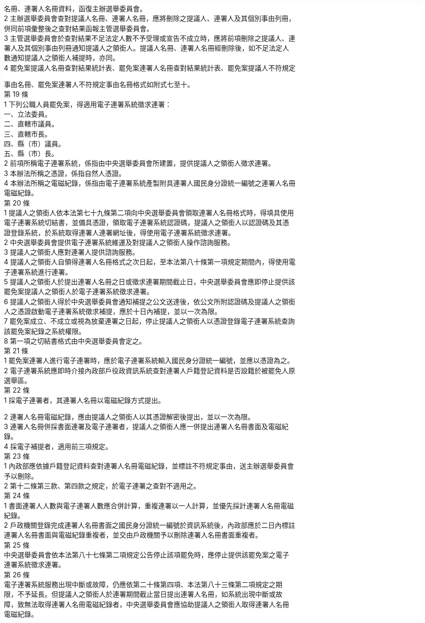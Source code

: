 名冊、連署人名冊資料，函復主辦選舉委員會。  
2 主辦選舉委員會查對提議人名冊、連署人名冊，應將刪除之提議人、連署人及其個別事由列冊，  
併同前項彙整後之查對結果函報主管選舉委員會。  
3 主管選舉委員會於查對結果不足法定人數不予受理或宣告不成立時，應將前項刪除之提議人、連  
署人及其個別事由列冊通知提議人之領銜人。提議人名冊、連署人名冊經刪除後，如不足法定人  
數通知提議人之領銜人補提時，亦同。  
4 罷免案提議人名冊查對結果統計表、罷免案連署人名冊查對結果統計表、罷免案提議人不符規定  


事由名冊、罷免案連署人不符規定事由名冊格式如附式七至十。  
第 19 條  
1 下列公職人員罷免案，得適用電子連署系統徵求連署：  
一、立法委員。  
二、直轄市議員。  
三、直轄市長。  
四、縣（市）議員。  
五、縣（市）長。  
2 前項所稱電子連署系統，係指由中央選舉委員會所建置，提供提議人之領銜人徵求連署。  
3 本辦法所稱之憑證，係指自然人憑證。  
4 本辦法所稱之電磁紀錄，係指由電子連署系統產製附具連署人國民身分證統一編號之連署人名冊  
電磁紀錄。  
第 20 條  
1 提議人之領銜人依本法第七十九條第二項向中央選舉委員會領取連署人名冊格式時，得填具使用  
電子連署系統切結書，並備具憑證，領取電子連署系統認證碼，提議人之領銜人以認證碼及其憑  
證登錄系統，於系統取得連署人連署網址後，得使用電子連署系統徵求連署。  
2 中央選舉委員會提供電子連署系統維運及對提議人之領銜人操作諮詢服務。  
3 提議人之領銜人應對連署人提供諮詢服務。  
4 提議人之領銜人自領得連署人名冊格式之次日起，至本法第八十條第一項規定期間內，得使用電  
子連署系統進行連署。  
5 提議人之領銜人於提出連署人名冊之日或徵求連署期間截止日，中央選舉委員會應即停止提供該  
罷免案提議人之領銜人於電子連署系統徵求連署。  
6 提議人之領銜人得於中央選舉委員會通知補提之公文送達後，依公文所附認證碼及提議人之領銜  
人之憑證啟動電子連署系統徵求補提，應於十日內補提，並以一次為限。  
7 罷免案成立、不成立或視為放棄連署之日起，停止提議人之領銜人以憑證登錄電子連署系統查詢  
該罷免案紀錄之系統權限。  
8 第一項之切結書格式由中央選舉委員會定之。  
第 21 條  
1 罷免案連署人進行電子連署時，應於電子連署系統輸入國民身分證統一編號，並應以憑證為之。  
2 電子連署系統應即時介接內政部戶役政資訊系統查對連署人戶籍登記資料是否設籍於被罷免人原  
選舉區。  
第 22 條  
1 採電子連署者，其連署人名冊以電磁紀錄方式提出。  


2 連署人名冊電磁紀錄，應由提議人之領銜人以其憑證解密後提出，並以一次為限。  
3 連署人名冊併採書面連署及電子連署者，提議人之領銜人應一併提出連署人名冊書面及電磁紀  
錄。  
4 採電子補提者，適用前三項規定。  
第 23 條  
1 內政部應依據戶籍登記資料查對連署人名冊電磁紀錄，並標註不符規定事由，送主辦選舉委員會  
予以刪除。  
2 第十二條第三款、第四款之規定，於電子連署之查對不適用之。  
第 24 條  
1 書面連署人人數與電子連署人數應合併計算，重複連署以一人計算，並優先採計連署人名冊電磁  
紀錄。  
2 戶政機關登錄完成連署人名冊書面之國民身分證統一編號於資訊系統後，內政部應於二日內標註  
連署人名冊書面與電磁紀錄重複者，並交由戶政機關予以刪除連署人名冊書面重複者。  
第 25 條  
中央選舉委員會依本法第八十七條第二項規定公告停止該項罷免時，應停止提供該罷免案之電子  
連署系統徵求連署。  
第 26 條  
電子連署系統服務出現中斷或故障，仍應依第二十條第四項、本法第八十三條第二項規定之期  
限，不予延長。但提議人之領銜人於連署期間截止當日提出連署人名冊，如系統出現中斷或故  
障，致無法取得連署人名冊電磁紀錄者，中央選舉委員會應協助提議人之領銜人取得連署人名冊  
電磁紀錄。  